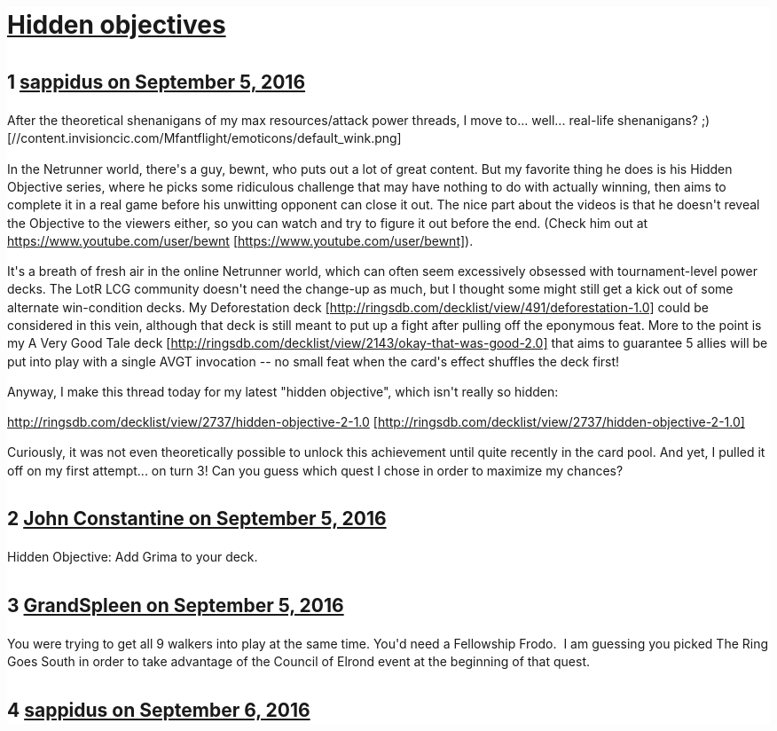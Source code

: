 # [Hidden objectives](https://community.fantasyflightgames.com/topic/229371-hidden-objectives/)

## 1 [sappidus on September 5, 2016](https://community.fantasyflightgames.com/topic/229371-hidden-objectives/?do=findComment&comment=2400408)

After the theoretical shenanigans of my max resources/attack power threads, I move to... well... real-life shenanigans? ;) [//content.invisioncic.com/Mfantflight/emoticons/default_wink.png]

In the Netrunner world, there's a guy, bewnt, who puts out a lot of great content. But my favorite thing he does is his Hidden Objective series, where he picks some ridiculous challenge that may have nothing to do with actually winning, then aims to complete it in a real game before his unwitting opponent can close it out. The nice part about the videos is that he doesn't reveal the Objective to the viewers either, so you can watch and try to figure it out before the end. (Check him out at https://www.youtube.com/user/bewnt [https://www.youtube.com/user/bewnt]).

It's a breath of fresh air in the online Netrunner world, which can often seem excessively obsessed with tournament-level power decks. The LotR LCG community doesn't need the change-up as much, but I thought some might still get a kick out of some alternate win-condition decks. My Deforestation deck [http://ringsdb.com/decklist/view/491/deforestation-1.0] could be considered in this vein, although that deck is still meant to put up a fight after pulling off the eponymous feat. More to the point is my A Very Good Tale deck [http://ringsdb.com/decklist/view/2143/okay-that-was-good-2.0] that aims to guarantee 5 allies will be put into play with a single AVGT invocation -- no small feat when the card's effect shuffles the deck first!

Anyway, I make this thread today for my latest "hidden objective", which isn't really so hidden:

http://ringsdb.com/decklist/view/2737/hidden-objective-2-1.0 [http://ringsdb.com/decklist/view/2737/hidden-objective-2-1.0]

Curiously, it was not even theoretically possible to unlock this achievement until quite recently in the card pool. And yet, I pulled it off on my first attempt... on turn 3! Can you guess which quest I chose in order to maximize my chances?

## 2 [John Constantine on September 5, 2016](https://community.fantasyflightgames.com/topic/229371-hidden-objectives/?do=findComment&comment=2400460)

Hidden Objective: Add Grima to your deck.

## 3 [GrandSpleen on September 5, 2016](https://community.fantasyflightgames.com/topic/229371-hidden-objectives/?do=findComment&comment=2400465)

You were trying to get all 9 walkers into play at the same time. You'd need a Fellowship Frodo.  I am guessing you picked The Ring Goes South in order to take advantage of the Council of Elrond event at the beginning of that quest.

## 4 [sappidus on September 6, 2016](https://community.fantasyflightgames.com/topic/229371-hidden-objectives/?do=findComment&comment=2400754)
